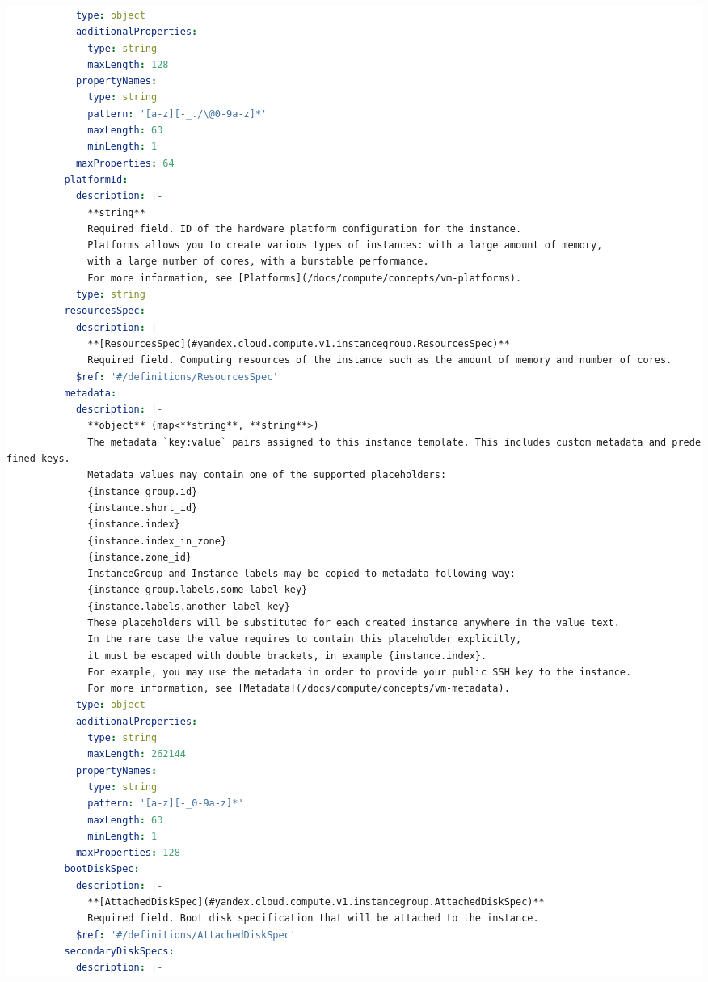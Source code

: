 ```yaml
            type: object
            additionalProperties:
              type: string
              maxLength: 128
            propertyNames:
              type: string
              pattern: '[a-z][-_./\@0-9a-z]*'
              maxLength: 63
              minLength: 1
            maxProperties: 64
          platformId:
            description: |-
              **string**
              Required field. ID of the hardware platform configuration for the instance.
              Platforms allows you to create various types of instances: with a large amount of memory,
              with a large number of cores, with a burstable performance.
              For more information, see [Platforms](/docs/compute/concepts/vm-platforms).
            type: string
          resourcesSpec:
            description: |-
              **[ResourcesSpec](#yandex.cloud.compute.v1.instancegroup.ResourcesSpec)**
              Required field. Computing resources of the instance such as the amount of memory and number of cores.
            $ref: '#/definitions/ResourcesSpec'
          metadata:
            description: |-
              **object** (map<**string**, **string**>)
              The metadata `key:value` pairs assigned to this instance template. This includes custom metadata and predefined keys.
              Metadata values may contain one of the supported placeholders:
              {instance_group.id}
              {instance.short_id}
              {instance.index}
              {instance.index_in_zone}
              {instance.zone_id}
              InstanceGroup and Instance labels may be copied to metadata following way:
              {instance_group.labels.some_label_key}
              {instance.labels.another_label_key}
              These placeholders will be substituted for each created instance anywhere in the value text.
              In the rare case the value requires to contain this placeholder explicitly,
              it must be escaped with double brackets, in example {instance.index}.
              For example, you may use the metadata in order to provide your public SSH key to the instance.
              For more information, see [Metadata](/docs/compute/concepts/vm-metadata).
            type: object
            additionalProperties:
              type: string
              maxLength: 262144
            propertyNames:
              type: string
              pattern: '[a-z][-_0-9a-z]*'
              maxLength: 63
              minLength: 1
            maxProperties: 128
          bootDiskSpec:
            description: |-
              **[AttachedDiskSpec](#yandex.cloud.compute.v1.instancegroup.AttachedDiskSpec)**
              Required field. Boot disk specification that will be attached to the instance.
            $ref: '#/definitions/AttachedDiskSpec'
          secondaryDiskSpecs:
            description: |-
```